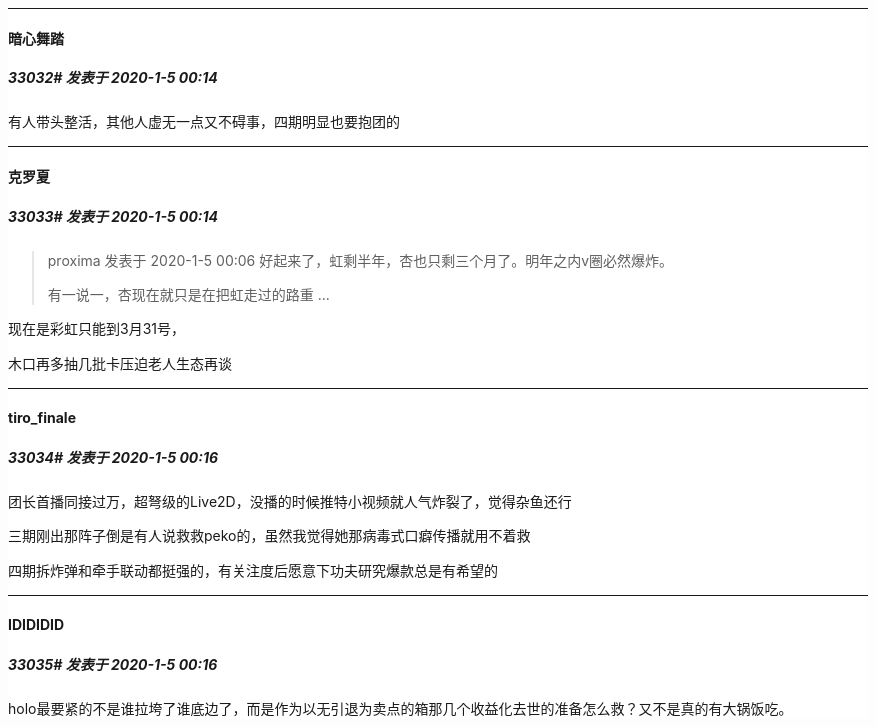 -----

####  暗心舞踏  
##### 33032#       发表于 2020-1-5 00:14




有人带头整活，其他人虚无一点又不碍事，四期明显也要抱团的







-----

####  克罗夏  
##### 33033#       发表于 2020-1-5 00:14



<blockquote>proxima 发表于 2020-1-5 00:06
好起来了，虹剩半年，杏也只剩三个月了。明年之内v圈必然爆炸。


有一说一，杏现在就只是在把虹走过的路重 ...</blockquote>
现在是彩虹只能到3月31号，

木口再多抽几批卡压迫老人生态再谈







-----

####  tiro_finale  
##### 33034#       发表于 2020-1-5 00:16




团长首播同接过万，超弩级的Live2D，没播的时候推特小视频就人气炸裂了，觉得杂鱼还行

三期刚出那阵子倒是有人说救救peko的，虽然我觉得她那病毒式口癖传播就用不着救

四期拆炸弹和牵手联动都挺强的，有关注度后愿意下功夫研究爆款总是有希望的







-----

####  IDIDIDID  
##### 33035#       发表于 2020-1-5 00:16




holo最要紧的不是谁拉垮了谁底边了，而是作为以无引退为卖点的箱那几个收益化去世的准备怎么救？又不是真的有大锅饭吃。
